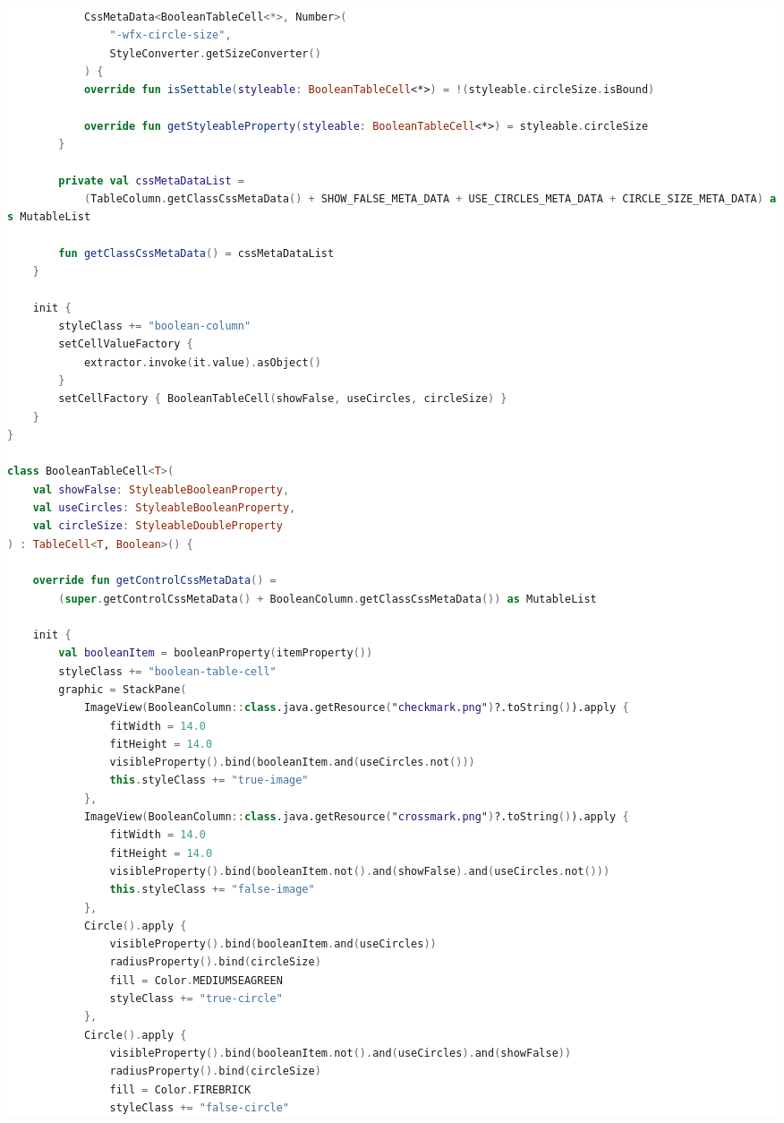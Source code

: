 ``` kotlin
            CssMetaData<BooleanTableCell<*>, Number>(
                "-wfx-circle-size",
                StyleConverter.getSizeConverter()
            ) {
            override fun isSettable(styleable: BooleanTableCell<*>) = !(styleable.circleSize.isBound)

            override fun getStyleableProperty(styleable: BooleanTableCell<*>) = styleable.circleSize
        }

        private val cssMetaDataList =
            (TableColumn.getClassCssMetaData() + SHOW_FALSE_META_DATA + USE_CIRCLES_META_DATA + CIRCLE_SIZE_META_DATA) as MutableList

        fun getClassCssMetaData() = cssMetaDataList
    }

    init {
        styleClass += "boolean-column"
        setCellValueFactory {
            extractor.invoke(it.value).asObject()
        }
        setCellFactory { BooleanTableCell(showFalse, useCircles, circleSize) }
    }
}

class BooleanTableCell<T>(
    val showFalse: StyleableBooleanProperty,
    val useCircles: StyleableBooleanProperty,
    val circleSize: StyleableDoubleProperty
) : TableCell<T, Boolean>() {

    override fun getControlCssMetaData() =
        (super.getControlCssMetaData() + BooleanColumn.getClassCssMetaData()) as MutableList

    init {
        val booleanItem = booleanProperty(itemProperty())
        styleClass += "boolean-table-cell"
        graphic = StackPane(
            ImageView(BooleanColumn::class.java.getResource("checkmark.png")?.toString()).apply {
                fitWidth = 14.0
                fitHeight = 14.0
                visibleProperty().bind(booleanItem.and(useCircles.not()))
                this.styleClass += "true-image"
            },
            ImageView(BooleanColumn::class.java.getResource("crossmark.png")?.toString()).apply {
                fitWidth = 14.0
                fitHeight = 14.0
                visibleProperty().bind(booleanItem.not().and(showFalse).and(useCircles.not()))
                this.styleClass += "false-image"
            },
            Circle().apply {
                visibleProperty().bind(booleanItem.and(useCircles))
                radiusProperty().bind(circleSize)
                fill = Color.MEDIUMSEAGREEN
                styleClass += "true-circle"
            },
            Circle().apply {
                visibleProperty().bind(booleanItem.not().and(useCircles).and(showFalse))
                radiusProperty().bind(circleSize)
                fill = Color.FIREBRICK
                styleClass += "false-circle"
```